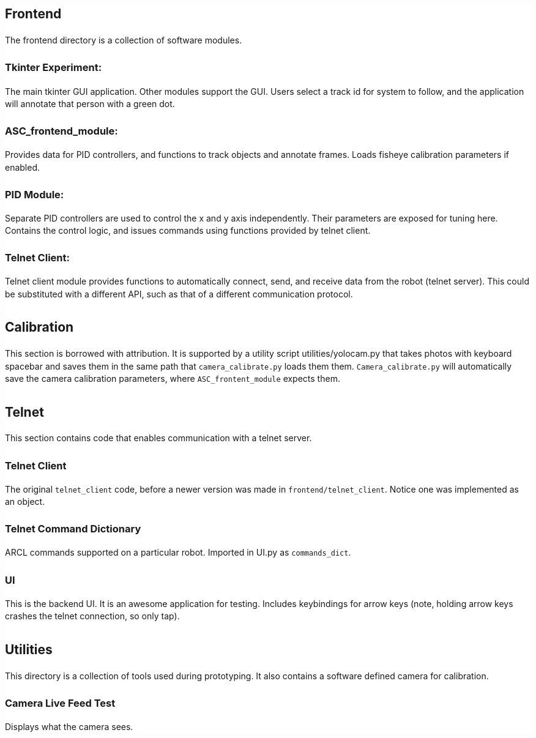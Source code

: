
## Frontend
The frontend directory is a collection of software modules. 

### Tkinter Experiment:
The main tkinter GUI application. Other modules support the GUI. Users select a track id for system to follow, and the application will annotate that person with a green dot. 

### ASC_frontend_module:
Provides data for PID controllers, and functions to track objects and annotate frames. Loads fisheye calibration parameters if enabled.

### PID Module:
Separate PID controllers are used to control the x and y axis independently. Their parameters are exposed for tuning here. Contains the control logic, and issues commands using functions provided by telnet client.

### Telnet Client:
Telnet client module provides functions to automatically connect, send, and receive data from the robot (telnet server). This could be substituted with a different API, such as that of a different communication protocol.

## Calibration
This section is borrowed with attribution. It is supported by a utility script utilities/yolocam.py that takes photos with keyboard spacebar and saves them in the same path that `camera_calibrate.py` loads them them. `Camera_calibrate.py` will automatically save the camera calibration parameters, where `ASC_frontent_module` expects them.

## Telnet
This section contains code that enables communication with a telnet server.

### Telnet Client
The original `telnet_client` code, before a newer version was made in `frontend/telnet_client`. Notice one was implemented as an object.

### Telnet Command Dictionary
ARCL commands supported on a particular robot. Imported in UI.py as `commands_dict`.

### UI
This is the backend UI. It is an awesome application for testing. Includes keybindings for arrow keys (note, holding arrow keys crashes the telnet connection, so only tap). 

## Utilities
This directory is a collection of tools used during prototyping. It also contains a software defined camera for calibration.

### Camera Live Feed Test
Displays what the camera sees. 
